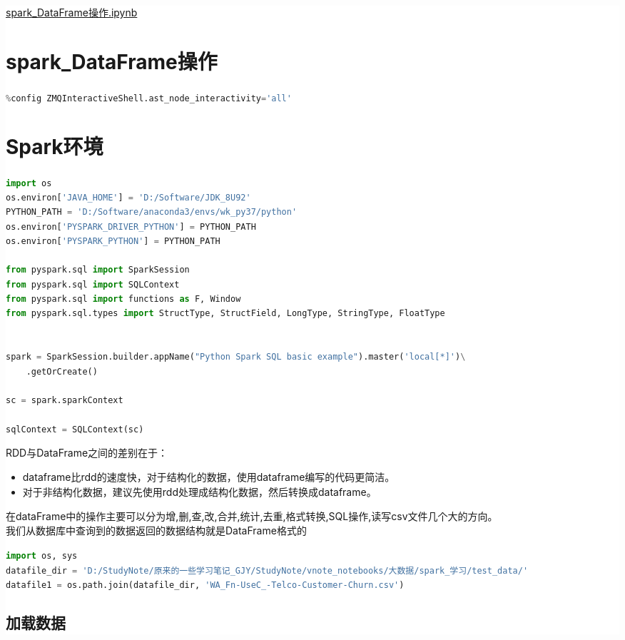 
[spark_DataFrame操作.ipynb](./spark_jupyter/spark_DataFrame操作.ipynb)

# spark_DataFrame操作

```python
%config ZMQInteractiveShell.ast_node_interactivity='all'
```

# Spark环境


```python
import os
os.environ['JAVA_HOME'] = 'D:/Software/JDK_8U92'
PYTHON_PATH = 'D:/Software/anaconda3/envs/wk_py37/python'
os.environ['PYSPARK_DRIVER_PYTHON'] = PYTHON_PATH
os.environ['PYSPARK_PYTHON'] = PYTHON_PATH

from pyspark.sql import SparkSession
from pyspark.sql import SQLContext
from pyspark.sql import functions as F, Window
from pyspark.sql.types import StructType, StructField, LongType, StringType, FloatType


spark = SparkSession.builder.appName("Python Spark SQL basic example").master('local[*]')\
    .getOrCreate()

sc = spark.sparkContext

sqlContext = SQLContext(sc)

```

RDD与DataFrame之间的差别在于：<br/>
* dataframe比rdd的速度快，对于结构化的数据，使用dataframe编写的代码更简洁。
* 对于非结构化数据，建议先使用rdd处理成结构化数据，然后转换成dataframe。

在dataFrame中的操作主要可以分为增,删,查,改,合并,统计,去重,格式转换,SQL操作,读写csv文件几个大的方向。<br/>
我们从数据库中查询到的数据返回的数据结构就是DataFrame格式的



```python
import os, sys
datafile_dir = 'D:/StudyNote/原来的一些学习笔记_GJY/StudyNote/vnote_notebooks/大数据/spark_学习/test_data/'
datafile1 = os.path.join(datafile_dir, 'WA_Fn-UseC_-Telco-Customer-Churn.csv')

```


```python

```

## 加载数据
